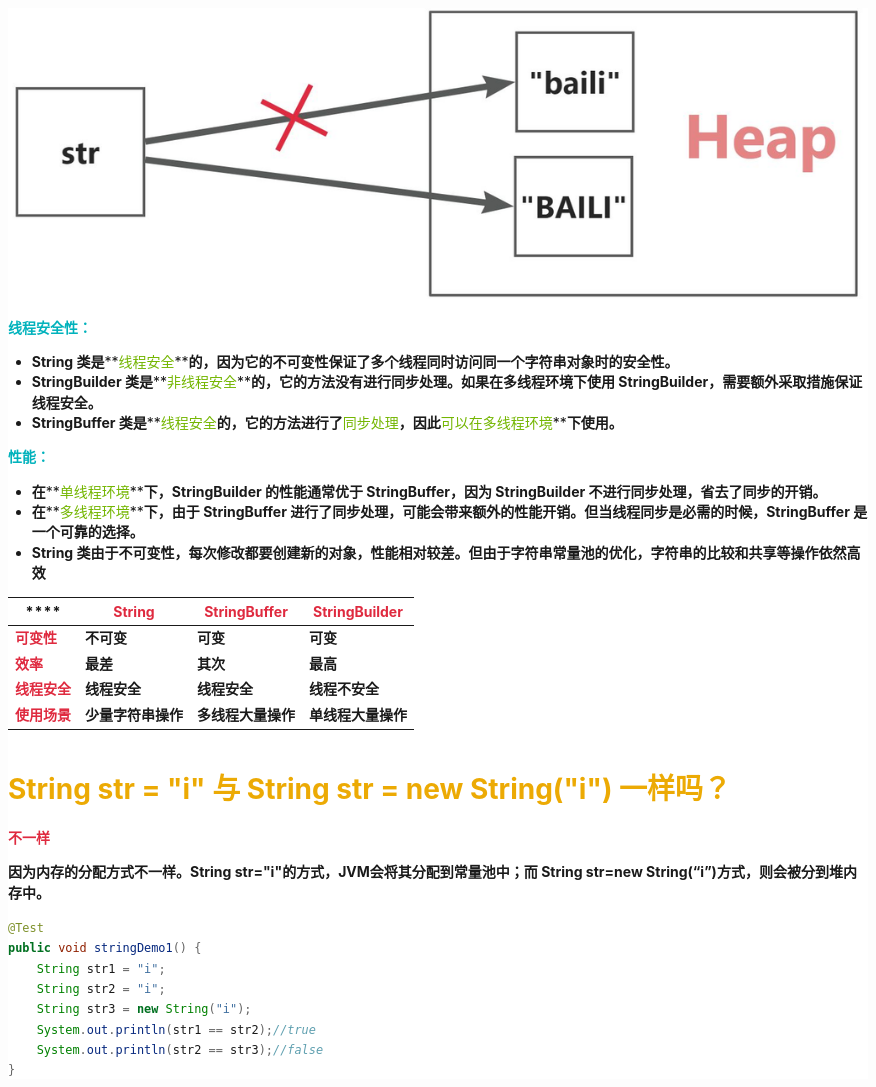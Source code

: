 ![画板](./img/hATw4O-knQXenPBo/1689078011089-0b656532-d348-40b0-be1d-90fa754fefd6-581257.jpeg)

**<font style="color:#01B2BC;">线程安全性：</font>**

+ **String 类是****<font style="color:#74B602;">线程安全</font>****的，因为它的不可变性保证了多个线程同时访问同一个字符串对象时的安全性。**
+ **StringBuilder 类是****<font style="color:#74B602;">非线程安全</font>****的，它的方法没有进行同步处理。如果在多线程环境下使用 StringBuilder，需要额外采取措施保证线程安全。**
+ **StringBuffer 类是****<font style="color:#74B602;">线程安全</font>****的，它的方法进行了****<font style="color:#74B602;">同步处理</font>****，因此****<font style="color:#74B602;">可以在多线程环境</font>****下使用。**

**<font style="color:#01B2BC;">性能：</font>**

+ **在****<font style="color:#74B602;">单线程环境</font>****下，StringBuilder 的性能通常优于 StringBuffer，因为 StringBuilder 不进行同步处理，省去了同步的开销。**
+ **在****<font style="color:#74B602;">多线程环境</font>****下，由于 StringBuffer 进行了同步处理，可能会带来额外的性能开销。但当线程同步是必需的时候，StringBuffer 是一个可靠的选择。**
+ **String 类由于不可变性，每次修改都要创建新的对象，性能相对较差。但由于字符串常量池的优化，字符串的比较和共享等操作依然高效**

| **** | **<font style="color:#DF2A3F;">String</font>** | **<font style="color:#DF2A3F;">StringBuffer</font>** | **<font style="color:#DF2A3F;">StringBuilder</font>** |
| --- | --- | --- | --- |
| **<font style="color:#DF2A3F;">可变性</font>** | **不可变** | **可变** | **可变** |
| **<font style="color:#DF2A3F;">效率</font>** | **最差** | **其次** | **最高** |
| **<font style="color:#DF2A3F;">线程安全</font>** | **线程安全** | **线程安全** | **线程不安全** |
| **<font style="color:#DF2A3F;">使用场景</font>** | **少量字符串操作** | **多线程大量操作** | **单线程大量操作** |


# <font style="color:#ECAA04;">String str = "i" 与 String str = new String("i") 一样吗？</font>
**<font style="color:#DF2A3F;">不一样</font>**

**因为内存的分配方式不一样。String str="i"的方式，JVM会将其分配到常量池中；而 String str=new String(“i”)方式，则会被分到堆内存中。**

```java
@Test
public void stringDemo1() {
    String str1 = "i";
    String str2 = "i";
    String str3 = new String("i");
    System.out.println(str1 == str2);//true
    System.out.println(str2 == str3);//false
}
```
